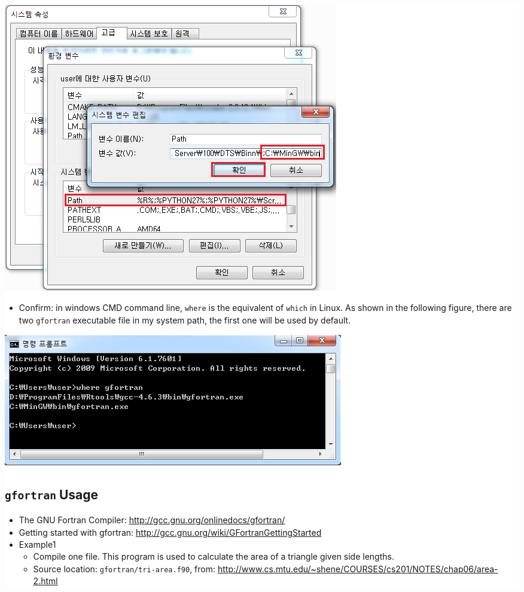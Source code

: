 ![system path](img/MinGW_path.png)

- Confirm: in windows CMD command line, `where` is the equivalent of `which` in Linux.
As shown in the following figure, there are two `gfortran` executable file in my system path, the first one will be used by default.

![cmd where](img/cmd_where.png)

## `gfortran` Usage

- The GNU Fortran Compiler: http://gcc.gnu.org/onlinedocs/gfortran/
- Getting started with gfortran: http://gcc.gnu.org/wiki/GFortranGettingStarted
- Example1
  - Compile one file. This program is used to calculate the area of a triangle given side lengths.
  - Source location: `gfortran/tri-area.f90`, from: http://www.cs.mtu.edu/~shene/COURSES/cs201/NOTES/chap06/area-2.html
